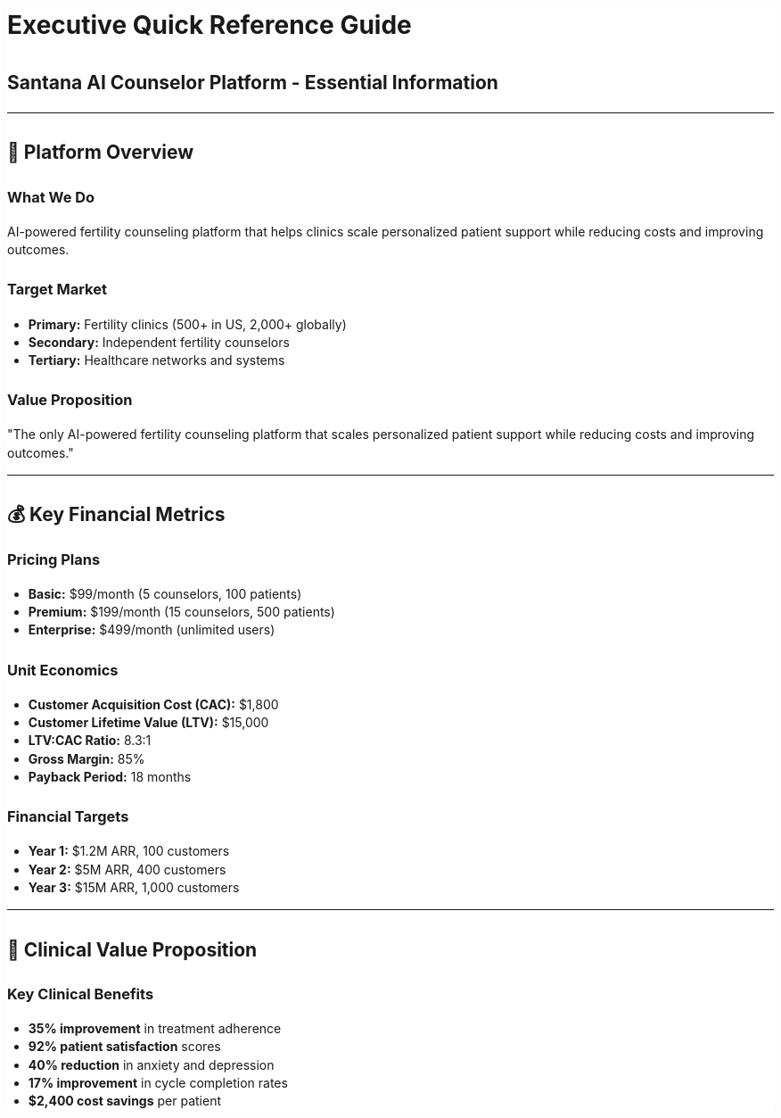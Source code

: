 # Executive Quick Reference Guide
## Santana AI Counselor Platform - Essential Information

---

## 🚀 **Platform Overview**

### **What We Do**
AI-powered fertility counseling platform that helps clinics scale personalized patient support while reducing costs and improving outcomes.

### **Target Market**
- **Primary:** Fertility clinics (500+ in US, 2,000+ globally)
- **Secondary:** Independent fertility counselors
- **Tertiary:** Healthcare networks and systems

### **Value Proposition**
"The only AI-powered fertility counseling platform that scales personalized patient support while reducing costs and improving outcomes."

---

## 💰 **Key Financial Metrics**

### **Pricing Plans**
- **Basic:** $99/month (5 counselors, 100 patients)
- **Premium:** $199/month (15 counselors, 500 patients)
- **Enterprise:** $499/month (unlimited users)

### **Unit Economics**
- **Customer Acquisition Cost (CAC):** $1,800
- **Customer Lifetime Value (LTV):** $15,000
- **LTV:CAC Ratio:** 8.3:1
- **Gross Margin:** 85%
- **Payback Period:** 18 months

### **Financial Targets**
- **Year 1:** $1.2M ARR, 100 customers
- **Year 2:** $5M ARR, 400 customers
- **Year 3:** $15M ARR, 1,000 customers

---

## 🎯 **Clinical Value Proposition**

### **Key Clinical Benefits**
- **35% improvement** in treatment adherence
- **92% patient satisfaction** scores
- **40% reduction** in anxiety and depression
- **17% improvement** in cycle completion rates
- **$2,400 cost savings** per patient
